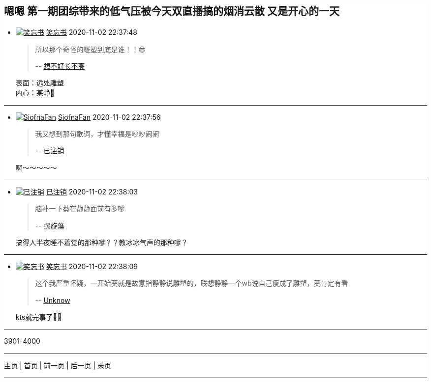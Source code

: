  嗯嗯 第一期团综带来的低气压被今天双直播搞的烟消云散 又是开心的一天  
---
* [![笑忘书](https://img2.doubanio.com/icon/u40401623-2.jpg)](https://www.douban.com/people/40401623/)    [笑忘书](https://www.douban.com/people/40401623/)    2020-11-02 22:37:48  
  >所以那个奇怪的雕塑到底是谁！！😎  
  >
  >-- [想不好长不高](https://www.douban.com/people/4098918/)  
  
  表面：远处雕塑  
  内心：某静🤣  
---
* [![SiofnaFan](https://img2.doubanio.com/icon/u180076918-2.jpg)](https://www.douban.com/people/180076918/)    [SiofnaFan](https://www.douban.com/people/180076918/)    2020-11-02 22:37:56  
  >我又想到那句歌词，才懂幸福是吵吵闹闹  
  >
  >-- [已注销](https://www.douban.com/people/187860590/)  
  
  啊～～～～～  
---
* [![已注销](https://img1.doubanio.com/icon/u187860590-7.jpg)](https://www.douban.com/people/187860590/)    [已注销](https://www.douban.com/people/187860590/)    2020-11-02 22:38:03  
  >脑补一下葵在静静面前有多嗲  
  >
  >-- [螺旋藻](https://www.douban.com/people/66268315/)  
  
  搞得人半夜睡不着觉的那种嗲？？教冰冰气声的那种嗲？  
---
* [![笑忘书](https://img2.doubanio.com/icon/u40401623-2.jpg)](https://www.douban.com/people/40401623/)    [笑忘书](https://www.douban.com/people/40401623/)    2020-11-02 22:38:09  
  >这个我严重怀疑，一开始葵就是故意指静静说雕塑的，联想静静一个wb说自己瘦成了雕塑，葵肯定有看  
  >
  >-- [Unknow](https://www.douban.com/people/219306324/)  
  
  kts就完事了👍🏻  
---

3901-4000

---

[主页](./main.md "main.md") | [首页](./comments1-100.md "comments1-100.md") | [前一页](./comments3801-3900.md "comments3801-3900.md") | [后一页](./comments4001-4100.md "comments4001-4100.md") | [末页](./comments7601-7700.md "comments7601-7700.md")  

---
